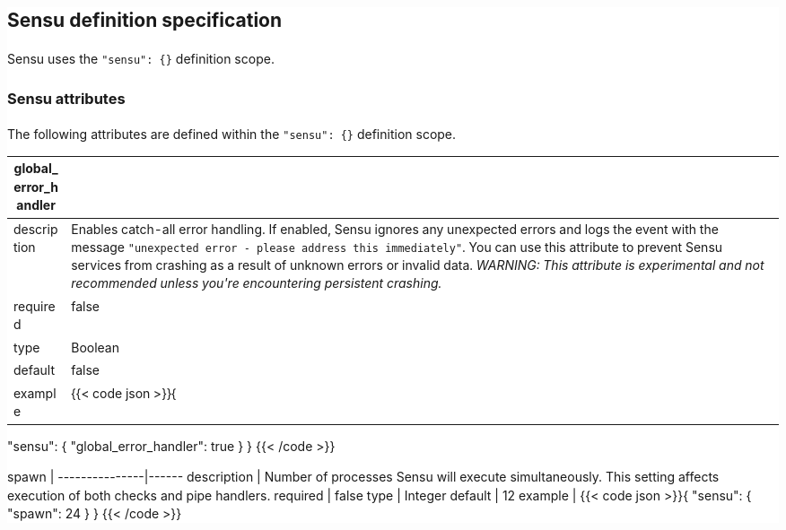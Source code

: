 ## Sensu definition specification

Sensu uses the `"sensu": {}` definition scope.

### Sensu attributes

The following attributes are defined within the `"sensu": {}` definition scope.

global_error_handler | |
---------------|------
description    | Enables catch-all error handling. If enabled, Sensu ignores any unexpected errors and logs the event with the message `"unexpected error - please address this immediately"`. You can use this attribute to prevent Sensu services from crashing as a result of unknown errors or invalid data. _WARNING: This attribute is experimental and not recommended unless you're encountering persistent crashing._
required       | false
type           | Boolean
default        | false
example        | {{< code json >}}{
  "sensu": {
    "global_error_handler": true
  }
}
{{< /code >}}

spawn          | 
---------------|------
description    | Number of processes Sensu will execute simultaneously. This setting affects execution of both checks and pipe handlers.
required       | false
type           | Integer
default        | 12
example        | {{< code json >}}{
  "sensu": {
    "spawn": 24
  }
}
{{< /code >}}

[1]:  #sensu-command-line-interfaces-and-arguments
[2]:  #sensu-environment-variables
[3]:  ../clients#client-definition-specification
[4]:  ../clients#socket-attributes
[5]:  #sensu-service-script-configuration-variables
[6]:  https://www.rabbitmq.com/uri-spec.html
[7]:  ../rabbitmq#rabbitmq-definition-specification
[8]:  ../redis#redis-definition-specification
[9]:  ../transport#transport-definition-specification
[10]: ../../api/configuration#api-definition-specification
[11]: ../checks#check-definition-specification
[12]: ../handlers#handler-definition-specification
[13]: ../filters#filter-definition-specification
[14]: ../mutators#mutator-definition-specification
